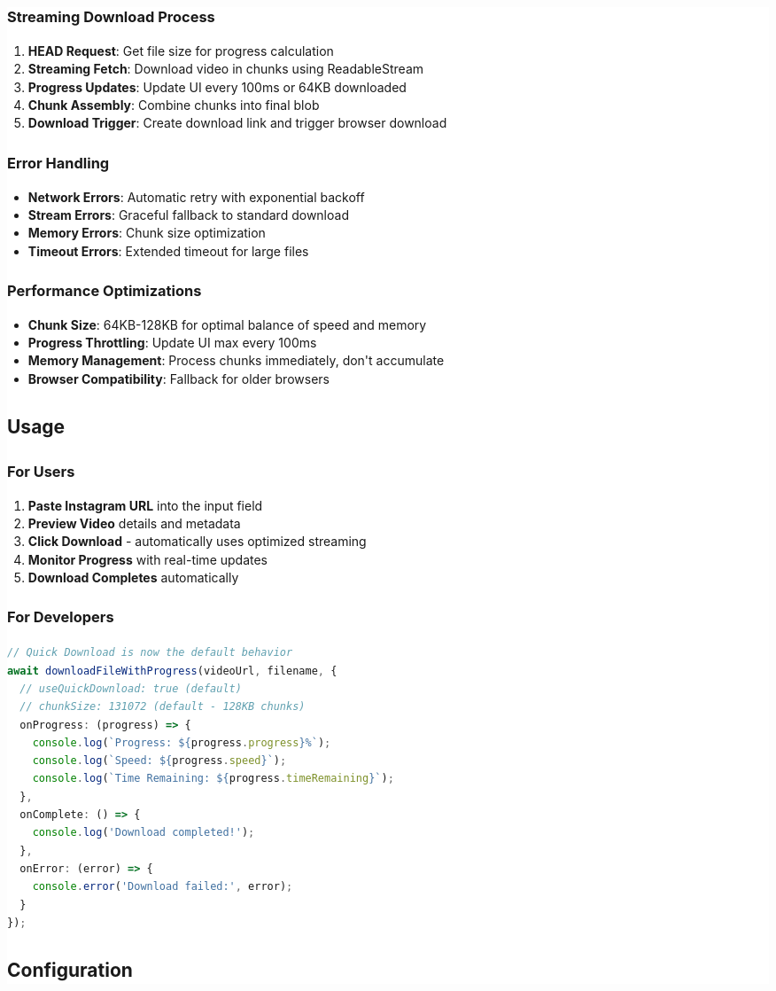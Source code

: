 ### Streaming Download Process
1. **HEAD Request**: Get file size for progress calculation
2. **Streaming Fetch**: Download video in chunks using ReadableStream
3. **Progress Updates**: Update UI every 100ms or 64KB downloaded
4. **Chunk Assembly**: Combine chunks into final blob
5. **Download Trigger**: Create download link and trigger browser download

### Error Handling
- **Network Errors**: Automatic retry with exponential backoff
- **Stream Errors**: Graceful fallback to standard download
- **Memory Errors**: Chunk size optimization
- **Timeout Errors**: Extended timeout for large files

### Performance Optimizations
- **Chunk Size**: 64KB-128KB for optimal balance of speed and memory
- **Progress Throttling**: Update UI max every 100ms
- **Memory Management**: Process chunks immediately, don't accumulate
- **Browser Compatibility**: Fallback for older browsers

## Usage

### For Users
1. **Paste Instagram URL** into the input field
2. **Preview Video** details and metadata
3. **Click Download** - automatically uses optimized streaming
4. **Monitor Progress** with real-time updates
5. **Download Completes** automatically

### For Developers
```typescript
// Quick Download is now the default behavior
await downloadFileWithProgress(videoUrl, filename, {
  // useQuickDownload: true (default)
  // chunkSize: 131072 (default - 128KB chunks)
  onProgress: (progress) => {
    console.log(`Progress: ${progress.progress}%`);
    console.log(`Speed: ${progress.speed}`);
    console.log(`Time Remaining: ${progress.timeRemaining}`);
  },
  onComplete: () => {
    console.log('Download completed!');
  },
  onError: (error) => {
    console.error('Download failed:', error);
  }
});
```

## Configuration
